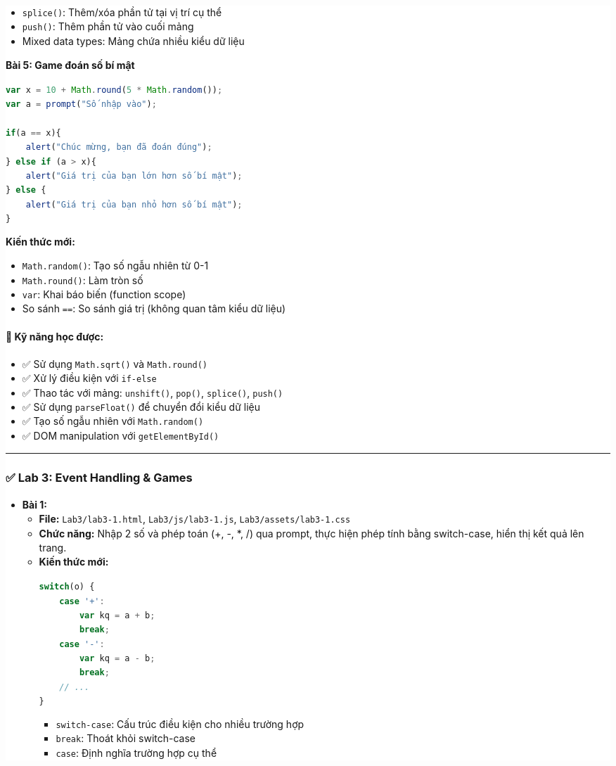 - `splice()`: Thêm/xóa phần tử tại vị trí cụ thể
- `push()`: Thêm phần tử vào cuối mảng
- Mixed data types: Mảng chứa nhiều kiểu dữ liệu

**Bài 5: Game đoán số bí mật**
```javascript
var x = 10 + Math.round(5 * Math.random());
var a = prompt("Số nhập vào");

if(a == x){
    alert("Chúc mừng, bạn đã đoán đúng");
} else if (a > x){
    alert("Giá trị của bạn lớn hơn số bí mật");
} else {
    alert("Giá trị của bạn nhỏ hơn số bí mật");
}
```
**Kiến thức mới:**
- `Math.random()`: Tạo số ngẫu nhiên từ 0-1
- `Math.round()`: Làm tròn số
- `var`: Khai báo biến (function scope)
- So sánh `==`: So sánh giá trị (không quan tâm kiểu dữ liệu)

#### 🎯 Kỹ năng học được:
- ✅ Sử dụng `Math.sqrt()` và `Math.round()`
- ✅ Xử lý điều kiện với `if-else`
- ✅ Thao tác với mảng: `unshift()`, `pop()`, `splice()`, `push()`
- ✅ Sử dụng `parseFloat()` để chuyển đổi kiểu dữ liệu
- ✅ Tạo số ngẫu nhiên với `Math.random()`
- ✅ DOM manipulation với `getElementById()`

---

### ✅ Lab 3: Event Handling & Games
- **Bài 1:**
  - **File:** `Lab3/lab3-1.html`, `Lab3/js/lab3-1.js`, `Lab3/assets/lab3-1.css`
  - **Chức năng:** Nhập 2 số và phép toán (+, -, *, /) qua prompt, thực hiện phép tính bằng switch-case, hiển thị kết quả lên trang.
  - **Kiến thức mới:**
    ```javascript
    switch(o) {
        case '+':
            var kq = a + b;
            break;
        case '-':
            var kq = a - b;
            break;
        // ...
    }
    ```
    - `switch-case`: Cấu trúc điều kiện cho nhiều trường hợp
    - `break`: Thoát khỏi switch-case
    - `case`: Định nghĩa trường hợp cụ thể
